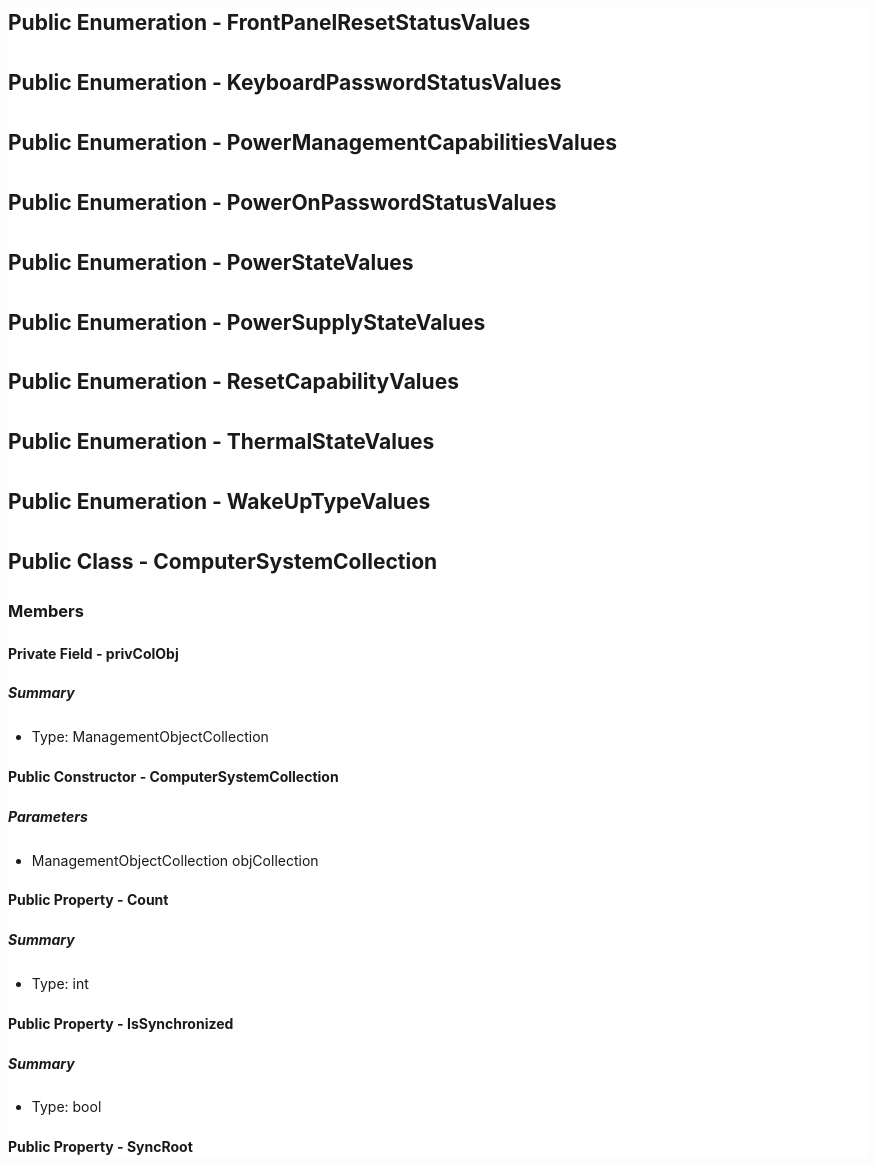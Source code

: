## Public Enumeration - FrontPanelResetStatusValues

## Public Enumeration - KeyboardPasswordStatusValues

## Public Enumeration - PowerManagementCapabilitiesValues

## Public Enumeration - PowerOnPasswordStatusValues

## Public Enumeration - PowerStateValues

## Public Enumeration - PowerSupplyStateValues

## Public Enumeration - ResetCapabilityValues

## Public Enumeration - ThermalStateValues

## Public Enumeration - WakeUpTypeValues

## Public Class - ComputerSystemCollection

### Members

#### Private Field - privColObj

##### Summary

 * Type: ManagementObjectCollection 

#### Public Constructor - ComputerSystemCollection

#####  Parameters

 - ManagementObjectCollection objCollection 

#### Public Property - Count

##### Summary

 * Type: int 

#### Public Property - IsSynchronized

##### Summary

 * Type: bool 

#### Public Property - SyncRoot
